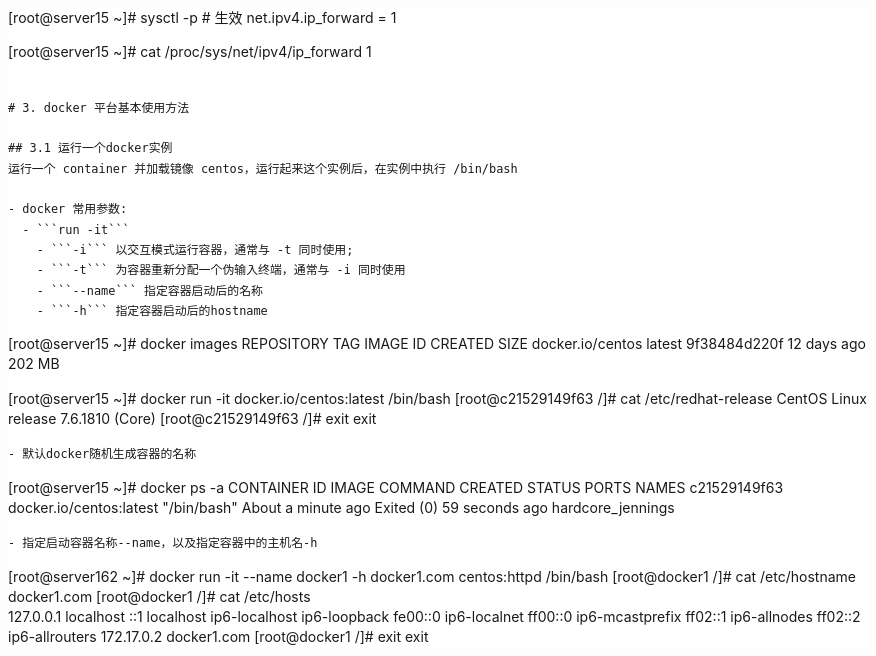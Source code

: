 [root@server15 ~]# sysctl -p            # 生效 
net.ipv4.ip_forward = 1

[root@server15 ~]# cat /proc/sys/net/ipv4/ip_forward 
1
```

# 3. docker 平台基本使用方法

## 3.1 运行一个docker实例
运行一个 container 并加载镜像 centos，运行起来这个实例后，在实例中执行 /bin/bash

- docker 常用参数:
  - ```run -it```
    - ```-i``` 以交互模式运行容器，通常与 -t 同时使用;
    - ```-t``` 为容器重新分配一个伪输入终端，通常与 -i 同时使用
    - ```--name``` 指定容器启动后的名称
    - ```-h``` 指定容器启动后的hostname

```
[root@server15 ~]# docker images
REPOSITORY          TAG                 IMAGE ID            CREATED             SIZE
docker.io/centos    latest              9f38484d220f        12 days ago         202 MB

[root@server15 ~]# docker run -it docker.io/centos:latest /bin/bash
[root@c21529149f63 /]# cat /etc/redhat-release 
CentOS Linux release 7.6.1810 (Core) 
[root@c21529149f63 /]# exit
exit
```
- 默认docker随机生成容器的名称
```
[root@server15 ~]# docker ps -a
CONTAINER ID  IMAGE                    COMMAND     CREATED             STATUS                     PORTS  NAMES
c21529149f63  docker.io/centos:latest  "/bin/bash" About a minute ago  Exited (0) 59 seconds ago         hardcore_jennings
``` 
- 指定启动容器名称--name，以及指定容器中的主机名-h 
```
[root@server162 ~]# docker run -it --name docker1 -h docker1.com centos:httpd /bin/bash
[root@docker1 /]# cat /etc/hostname 
docker1.com
[root@docker1 /]# cat /etc/hosts       
127.0.0.1       localhost
::1     localhost ip6-localhost ip6-loopback
fe00::0 ip6-localnet
ff00::0 ip6-mcastprefix
ff02::1 ip6-allnodes
ff02::2 ip6-allrouters
172.17.0.2      docker1.com
[root@docker1 /]# exit 
exit
